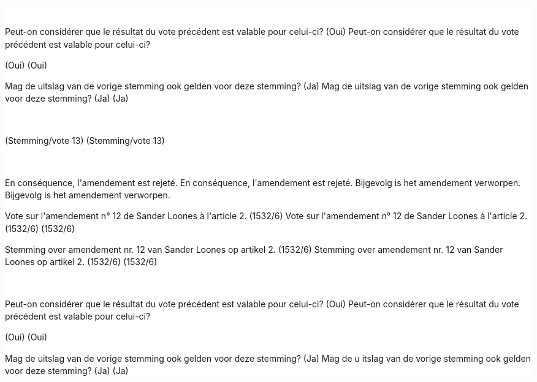  
 

Peut-on considérer que le résultat du vote
précédent est valable pour celui-ci? (Oui)
Peut-on considérer que le résultat du vote
précédent est valable pour celui-ci? 
 
(Oui)
(Oui)

Mag de uitslag van de vorige stemming ook
gelden voor deze stemming? (Ja)
Mag de uitslag van de vorige stemming ook
gelden voor deze stemming? (Ja)
 (Ja)

 
 

(Stemming/vote 13)
(Stemming/vote 13)

 
 

En conséquence, l'amendement est rejeté.
En conséquence, l'amendement est rejeté.
Bijgevolg is het amendement verworpen.
Bijgevolg is het amendement verworpen.
 
 

Vote sur l'amendement n° 12 de Sander
Loones à l'article 2. (1532/6)
Vote sur l'amendement n° 12 de Sander
Loones à l'article 2. 
(1532/6)
(1532/6)

Stemming over
amendement nr. 12 van Sander Loones op artikel 2. (1532/6)
Stemming over
amendement nr. 12 van Sander Loones op artikel 2. 
(1532/6)
(1532/6)

 
 

Peut-on considérer que le résultat du vote
précédent est valable pour celui-ci? (Oui)
Peut-on considérer que le résultat du vote
précédent est valable pour celui-ci? 
 
(Oui)
(Oui)

Mag de uitslag van de vorige stemming ook gelden voor deze stemming? (Ja)
Mag de u
itslag van de vorige stemming ook gelden voor deze stemming? (Ja)
 (Ja)

